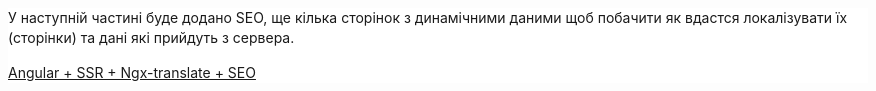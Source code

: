 
У наступній частині буде додано SEO, ще кілька сторінок з динамічними даними щоб побачити як вдастся локалізувати їх (сторінки) та дані які прийдуть з сервера.

[Angular + SSR + Ngx-translate + SEO](https://github.com/One-LifeMan/Angular-19-SSR-ngx-translate-SEO?tab=readme-ov-file#angular--ssr--ngx-translate--seo-)
